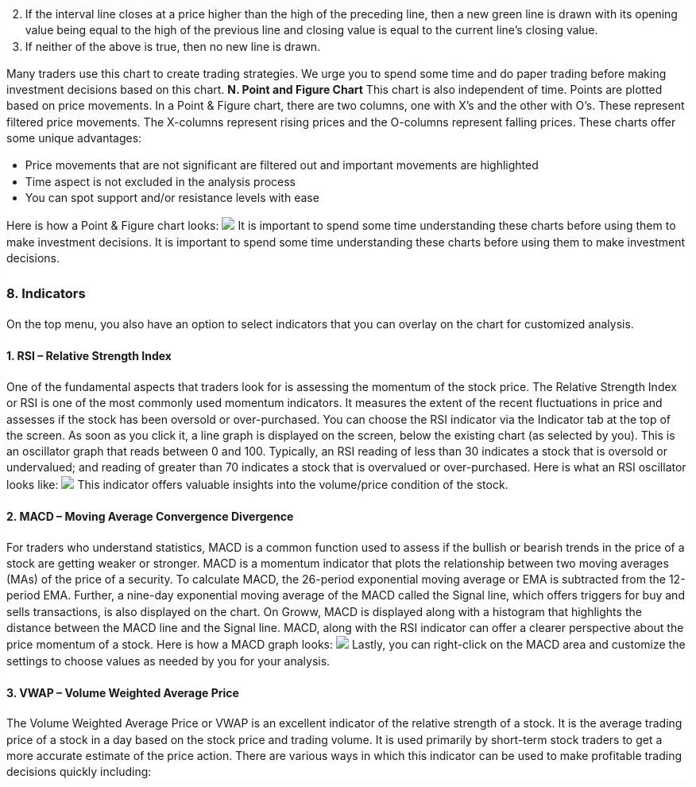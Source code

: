   2. If the interval line closes at a price higher than the high of the preceding line, then a new green line is drawn with its opening value being equal to the high of the previous line and closing value is equal to the current line’s closing value.
  3. If neither of the above is true, then no new line is drawn.


Many traders use this chart to create trading strategies. We urge you to spend some time and do paper trading before making investment decisions based on this chart.
**N. Point and Figure Chart**
This chart is also independent of time. Points are plotted based on price movements. In a Point & Figure chart, there are two columns, one with X’s and the other with O’s. These represent filtered price movements. The X-columns represent rising prices and the O-columns represent falling prices. These charts offer some unique advantages:
  * Price movements that are not significant are filtered out and important movements are highlighted
  * Time aspect is not excluded in the analysis process
  * You can spot support and/or resistance levels with ease


Here is how a Point & Figure chart looks:
[![](https://wp-asset.groww.in/wp-content/uploads/2021/04/13171551/ring-ring.png)](https://wp-asset.groww.in/wp-content/uploads/2021/04/13171551/ring-ring.png)
It is important to spend some time understanding these charts before using them to make investment decisions.
It is important to spend some time understanding these charts before using them to make investment decisions.
### **8. Indicators**
On the top menu, you also have an option to select indicators that you can overlay on the chart for customized analysis.
#### **1. RSI – Relative Strength Index**
One of the fundamental aspects that traders look for is assessing the momentum of the stock price. The Relative Strength Index or RSI is one of the most commonly used momentum indicators. It measures the extent of the recent fluctuations in price and assesses if the stock has been oversold or over-purchased.
You can choose the RSI indicator via the Indicator tab at the top of the screen. As soon as you click it, a line graph is displayed on the screen, below the existing chart (as selected by you). This is an oscillator graph that reads between 0 and 100.
Typically, an RSI reading of less than 30 indicates a stock that is oversold or undervalued; and reading of greater than 70 indicates a stock that is overvalued or over-purchased. Here is what an RSI oscillator looks like:
[![](https://wp-asset.groww.in/wp-content/uploads/2021/04/13171804/rsi.png)](https://wp-asset.groww.in/wp-content/uploads/2021/04/13171804/rsi.png)
This indicator offers valuable insights into the volume/price condition of the stock.
#### **2. MACD – Moving Average Convergence Divergence**
For traders who understand statistics, MACD is a common function used to assess if the bullish or bearish trends in the price of a stock are getting weaker or stronger.
MACD is a momentum indicator that plots the relationship between two moving averages (MAs) of the price of a security. To calculate MACD, the 26-period exponential moving average or EMA is subtracted from the 12-period EMA.
Further, a nine-day exponential moving average of the MACD called the Signal line, which offers triggers for buy and sells transactions, is also displayed on the chart.
On Groww, MACD is displayed along with a histogram that highlights the distance between the MACD line and the Signal line. MACD, along with the RSI indicator can offer a clearer perspective about the price momentum of a stock. Here is how a MACD graph looks:
[![](https://wp-asset.groww.in/wp-content/uploads/2021/04/13171926/vwaaap.png)](https://wp-asset.groww.in/wp-content/uploads/2021/04/13171926/vwaaap.png)
Lastly, you can right-click on the MACD area and customize the settings to choose values as needed by you for your analysis.
#### **3. VWAP – Volume Weighted Average Price**
The Volume Weighted Average Price or VWAP is an excellent indicator of the relative strength of a stock. It is the average trading price of a stock in a day based on the stock price and trading volume. It is used primarily by short-term stock traders to get a more accurate estimate of the price action. There are various ways in which this indicator can be used to make profitable trading decisions quickly including: